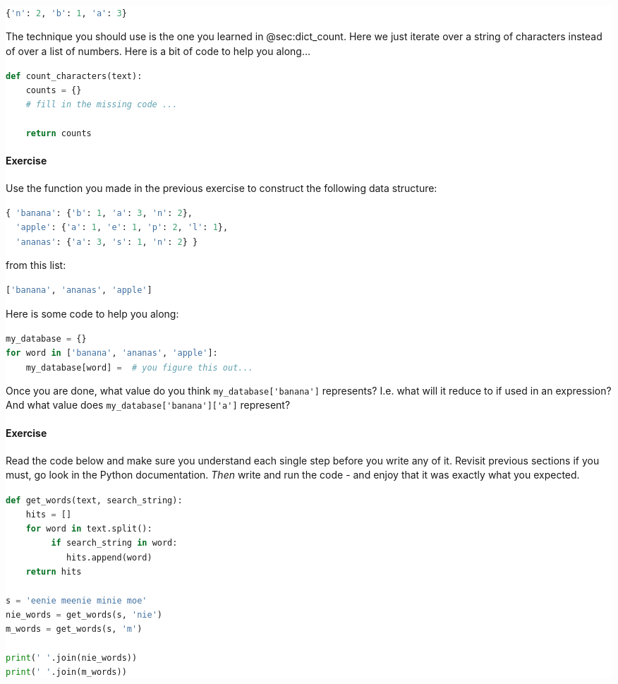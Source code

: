 ```python
{'n': 2, 'b': 1, 'a': 3}
```

The technique you should use is the one you learned in @sec:dict_count. Here we just iterate over a string of characters instead of over a list of numbers. Here is a bit of code to help you along...

```python
def count_characters(text):
    counts = {}
    # fill in the missing code ...

    return counts
```

#### Exercise
Use the function you made in the previous exercise to construct the following data structure:

```python
{ 'banana': {'b': 1, 'a': 3, 'n': 2},
  'apple': {'a': 1, 'e': 1, 'p': 2, 'l': 1}, 
  'ananas': {'a': 3, 's': 1, 'n': 2} }
```

from this list:

```python
['banana', 'ananas', 'apple']
```

Here is some code to help you along:

```python
my_database = {}
for word in ['banana', 'ananas', 'apple']:
    my_database[word] =  # you figure this out...
```

Once you are done, what value do you think `my_database['banana']` represents? I.e. what will it reduce to if used in an expression? And what value does `my_database['banana']['a']` represent?

#### Exercise
Read the code below and make sure you understand each single step before you write any of it. Revisit previous sections if you must, go look in the Python documentation. *Then* write and run the code - and enjoy that it was exactly what you expected.

```python
def get_words(text, search_string):
    hits = []
    for word in text.split():
         if search_string in word:
            hits.append(word)
    return hits
    
s = 'eenie meenie minie moe'
nie_words = get_words(s, 'nie')
m_words = get_words(s, 'm')

print(' '.join(nie_words))
print(' '.join(m_words))
```
